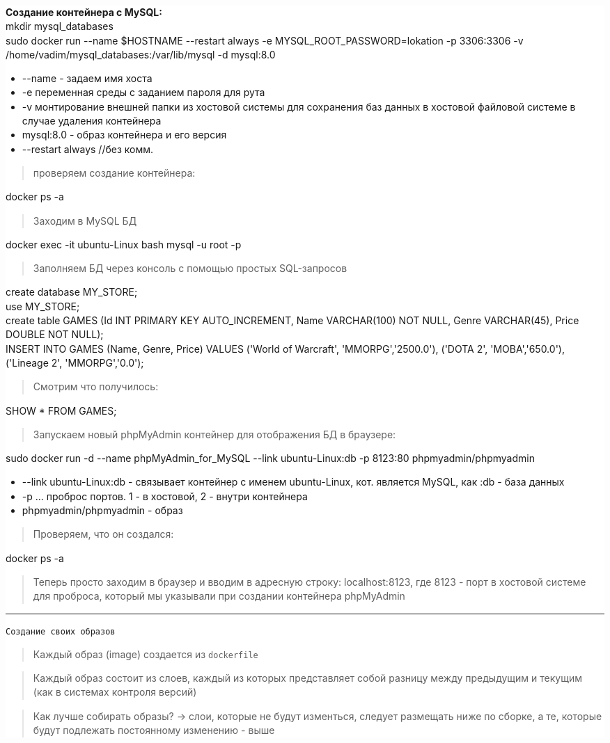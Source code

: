 
**Создание контейнера с MySQL:**  
mkdir mysql_databases  
sudo docker run --name $HOSTNAME --restart always -e MYSQL_ROOT_PASSWORD=lokation -p 3306:3306 -v /home/vadim/mysql_databases:/var/lib/mysql -d mysql:8.0  
* --name - задаем имя хоста
* -e переменная среды с заданием пароля для рута
* -v монтирование внешней папки из хостовой системы для сохранения баз данных в хостовой файловой системе в случае удаления контейнера
* mysql:8.0 - образ контейнера и его версия
*  --restart always //без комм.

> проверяем создание контейнера:  

docker ps -a 

> Заходим в MySQL БД

docker exec -it ubuntu-Linux bash mysql -u root -p   

> Заполняем БД через консоль с помощью простых SQL-запросов 

create database MY_STORE;  
use MY_STORE;  
create table GAMES (Id INT PRIMARY KEY AUTO_INCREMENT, Name VARCHAR(100) NOT NULL, Genre VARCHAR(45), Price DOUBLE NOT NULL);  
INSERT INTO GAMES (Name, Genre, Price) VALUES ('World of Warcraft', 'MMORPG','2500.0'), ('DOTA 2', 'MOBA','650.0'), ('Lineage 2', 'MMORPG','0.0');  

> Смотрим что получилось:

SHOW * FROM GAMES;

> Запускаем новый phpMyAdmin контейнер для отображения БД в браузере:

sudo docker run -d --name phpMyAdmin_for_MySQL --link ubuntu-Linux:db -p 8123:80 phpmyadmin/phpmyadmin
* --link ubuntu-Linux:db - связывает контейнер с именем ubuntu-Linux, кот. является MySQL, как :db - база данных
* -p ... проброс портов. 1 - в хостовой, 2 - внутри контейнера
* phpmyadmin/phpmyadmin - образ

> Проверяем, что он создался: 

docker ps -a

> Теперь просто заходим в браузер и вводим в адресную строку: localhost:8123, где 8123 - порт в хостовой системе для проброса, который мы указывали при создании контейнера phpMyAdmin

---

`Создание своих образов`

> Каждый образ (image) создается из `dockerfile`

> Каждый образ состоит из слоев, каждый из которых представляет собой разницу между предыдущим и текущим (как в системах контроля версий)

> Как лучше собирать образы? -> слои, которые не будут изменться, следует размещать ниже по сборке, а те, которые будут подлежать постоянному изменению - выше
